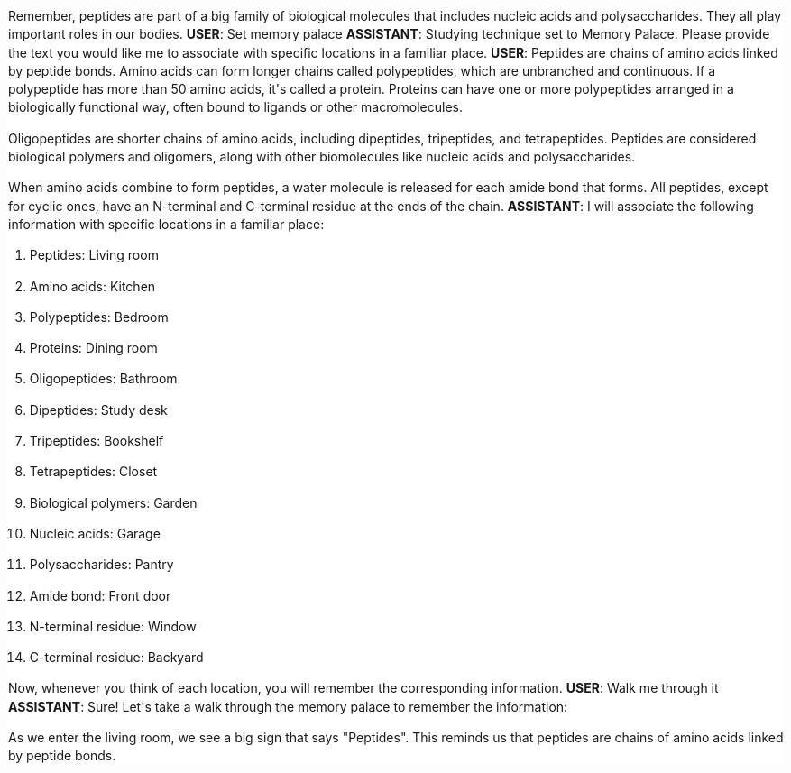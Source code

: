 

Remember, peptides are part of a big family of biological molecules that includes nucleic acids and polysaccharides. They all play important roles in our bodies.
**USER**: Set memory palace 
**ASSISTANT**: Studying technique set to Memory Palace. Please provide the text you would like me to associate with specific locations in a familiar place.
**USER**: Peptides are chains of amino acids linked by peptide bonds. Amino acids can form longer chains called polypeptides, which are unbranched and continuous. If a polypeptide has more than 50 amino acids, it's called a protein. Proteins can have one or more polypeptides arranged in a biologically functional way, often bound to ligands or other macromolecules.



Oligopeptides are shorter chains of amino acids, including dipeptides, tripeptides, and tetrapeptides. Peptides are considered biological polymers and oligomers, along with other biomolecules like nucleic acids and polysaccharides.



When amino acids combine to form peptides, a water molecule is released for each amide bond that forms. All peptides, except for cyclic ones, have an N-terminal and C-terminal residue at the ends of the chain.
**ASSISTANT**: I will associate the following information with specific locations in a familiar place:



1. Peptides: Living room

2. Amino acids: Kitchen

3. Polypeptides: Bedroom

4. Proteins: Dining room

5. Oligopeptides: Bathroom

6. Dipeptides: Study desk

7. Tripeptides: Bookshelf

8. Tetrapeptides: Closet

9. Biological polymers: Garden

10. Nucleic acids: Garage

11. Polysaccharides: Pantry

12. Amide bond: Front door

13. N-terminal residue: Window

14. C-terminal residue: Backyard



Now, whenever you think of each location, you will remember the corresponding information.
**USER**: Walk me through it
**ASSISTANT**: Sure! Let's take a walk through the memory palace to remember the information:



As we enter the living room, we see a big sign that says "Peptides". This reminds us that peptides are chains of amino acids linked by peptide bonds.
